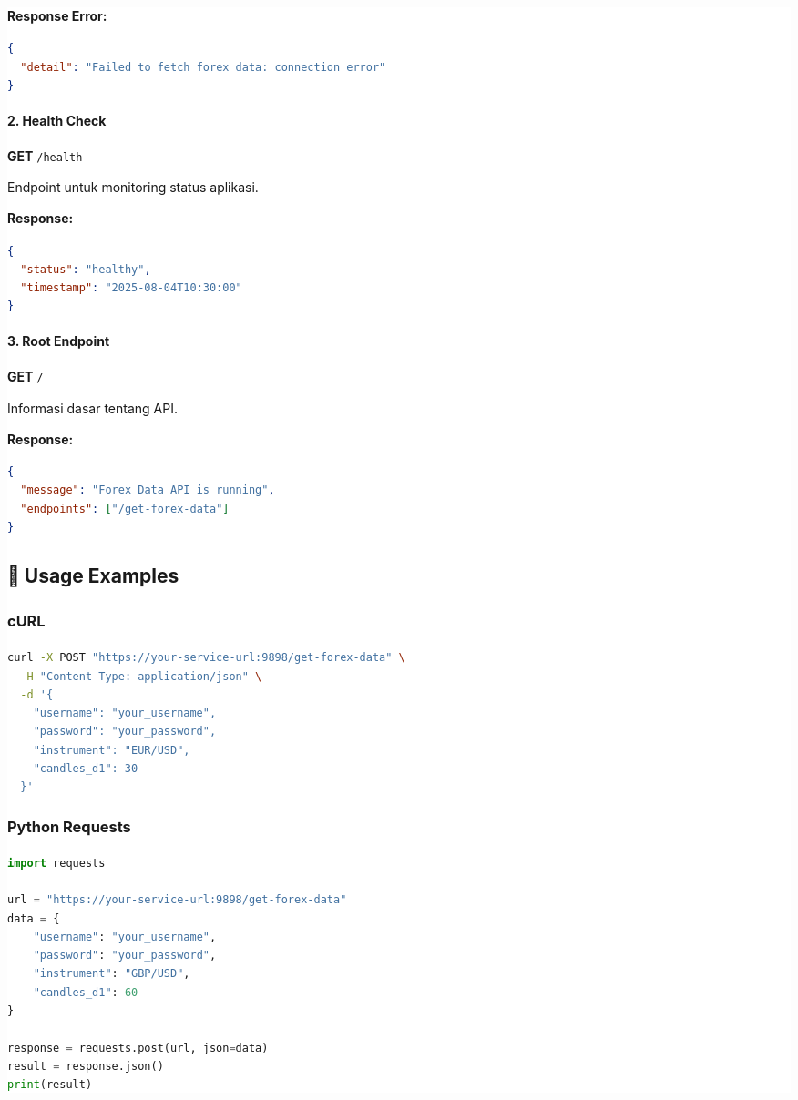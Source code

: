 **Response Error:**
```json
{
  "detail": "Failed to fetch forex data: connection error"
}
```

#### 2. Health Check
**GET** `/health`

Endpoint untuk monitoring status aplikasi.

**Response:**
```json
{
  "status": "healthy",
  "timestamp": "2025-08-04T10:30:00"
}
```

#### 3. Root Endpoint
**GET** `/`

Informasi dasar tentang API.

**Response:**
```json
{
  "message": "Forex Data API is running",
  "endpoints": ["/get-forex-data"]
}
```

## 🔧 Usage Examples

### cURL
```bash
curl -X POST "https://your-service-url:9898/get-forex-data" \
  -H "Content-Type: application/json" \
  -d '{
    "username": "your_username",
    "password": "your_password",
    "instrument": "EUR/USD",
    "candles_d1": 30
  }'
```

### Python Requests
```python
import requests

url = "https://your-service-url:9898/get-forex-data"
data = {
    "username": "your_username",
    "password": "your_password",
    "instrument": "GBP/USD",
    "candles_d1": 60
}

response = requests.post(url, json=data)
result = response.json()
print(result)
```
